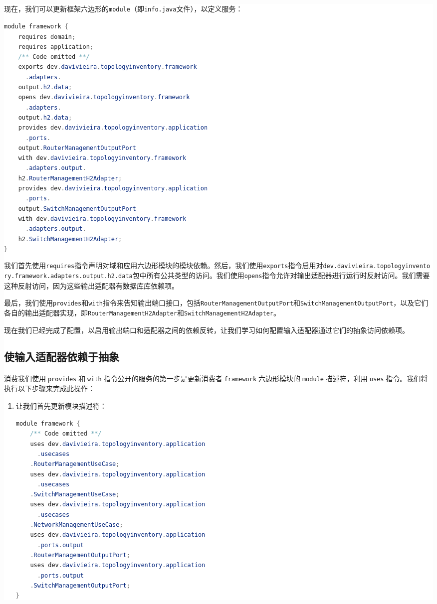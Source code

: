 现在，我们可以更新框架六边形的`module`（即`info.java`文件），以定义服务：

```java
module framework {
    requires domain;
    requires application;
    /** Code omitted **/
    exports dev.davivieira.topologyinventory.framework
      .adapters.
    output.h2.data;
    opens dev.davivieira.topologyinventory.framework
      .adapters.
    output.h2.data;
    provides dev.davivieira.topologyinventory.application
      .ports.
    output.RouterManagementOutputPort
    with dev.davivieira.topologyinventory.framework
      .adapters.output.
    h2.RouterManagementH2Adapter;
    provides dev.davivieira.topologyinventory.application
      .ports.
    output.SwitchManagementOutputPort
    with dev.davivieira.topologyinventory.framework
      .adapters.output.
    h2.SwitchManagementH2Adapter;
}
```

我们首先使用`requires`指令声明对域和应用六边形模块的模块依赖。然后，我们使用`exports`指令启用对`dev.davivieira.topologyinventory.framework.adapters.output.h2.data`包中所有公共类型的访问。我们使用`opens`指令允许对输出适配器进行运行时反射访问。我们需要这种反射访问，因为这些输出适配器有数据库库依赖项。

最后，我们使用`provides`和`with`指令来告知输出端口接口，包括`RouterManagementOutputPort`和`SwitchManagementOutputPort`，以及它们各自的输出适配器实现，即`RouterManagementH2Adapter`和`SwitchManagementH2Adapter`。

现在我们已经完成了配置，以启用输出端口和适配器之间的依赖反转，让我们学习如何配置输入适配器通过它们的抽象访问依赖项。

## 使输入适配器依赖于抽象

消费我们使用 `provides` 和 `with` 指令公开的服务的第一步是更新消费者 `framework` 六边形模块的 `module` 描述符，利用 `uses` 指令。我们将执行以下步骤来完成此操作：

1.  让我们首先更新模块描述符：

    ```java
    module framework {
        /** Code omitted **/
        uses dev.davivieira.topologyinventory.application
          .usecases
        .RouterManagementUseCase;
        uses dev.davivieira.topologyinventory.application
          .usecases
        .SwitchManagementUseCase;
        uses dev.davivieira.topologyinventory.application
          .usecases
        .NetworkManagementUseCase;
        uses dev.davivieira.topologyinventory.application
          .ports.output
        .RouterManagementOutputPort;
        uses dev.davivieira.topologyinventory.application
          .ports.output
        .SwitchManagementOutputPort;
    }
    ```
